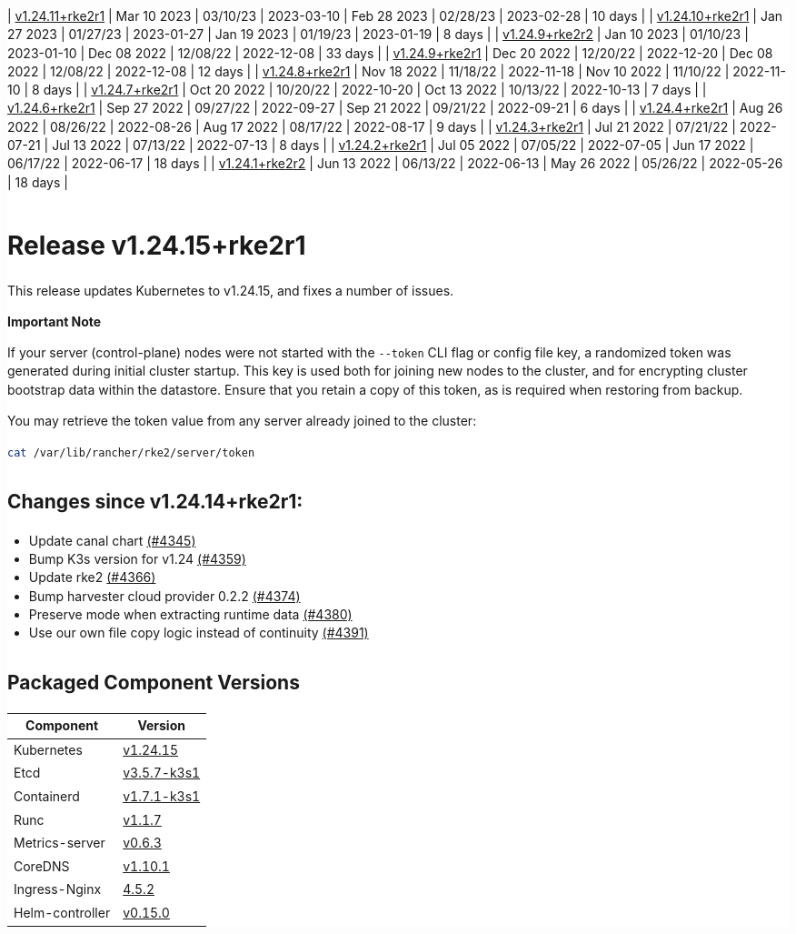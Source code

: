 | [v1.24.11+rke2r1](rke2-v1.24.md#release-v12411rke2r1) | Mar 10 2023 | 03/10/23 | 2023-03-10 | Feb 28 2023 | 02/28/23 | 2023-02-28 | 10 days |
| [v1.24.10+rke2r1](rke2-v1.24.md#release-v12410rke2r1) | Jan 27 2023 | 01/27/23 | 2023-01-27 | Jan 19 2023 | 01/19/23 | 2023-01-19 | 8 days |
| [v1.24.9+rke2r2](rke2-v1.24.md#release-v1249rke2r2) | Jan 10 2023 | 01/10/23 | 2023-01-10 | Dec 08 2022 | 12/08/22 | 2022-12-08 | 33 days |
| [v1.24.9+rke2r1](rke2-v1.24.md#release-v1249rke2r1) | Dec 20 2022 | 12/20/22 | 2022-12-20 | Dec 08 2022 | 12/08/22 | 2022-12-08 | 12 days |
| [v1.24.8+rke2r1](rke2-v1.24.md#release-v1248rke2r1) | Nov 18 2022 | 11/18/22 | 2022-11-18 | Nov 10 2022 | 11/10/22 | 2022-11-10 | 8 days |
| [v1.24.7+rke2r1](rke2-v1.24.md#release-v1247rke2r1) | Oct 20 2022 | 10/20/22 | 2022-10-20 | Oct 13 2022 | 10/13/22 | 2022-10-13 | 7 days |
| [v1.24.6+rke2r1](rke2-v1.24.md#release-v1246rke2r1) | Sep 27 2022 | 09/27/22 | 2022-09-27 | Sep 21 2022 | 09/21/22 | 2022-09-21 | 6 days |
| [v1.24.4+rke2r1](rke2-v1.24.md#release-v1244rke2r1) | Aug 26 2022 | 08/26/22 | 2022-08-26 | Aug 17 2022 | 08/17/22 | 2022-08-17 | 9 days |
| [v1.24.3+rke2r1](rke2-v1.24.md#release-v1243rke2r1) | Jul 21 2022 | 07/21/22 | 2022-07-21 | Jul 13 2022 | 07/13/22 | 2022-07-13 | 8 days |
| [v1.24.2+rke2r1](rke2-v1.24.md#release-v1242rke2r1) | Jul 05 2022 | 07/05/22 | 2022-07-05 | Jun 17 2022 | 06/17/22 | 2022-06-17 | 18 days |
| [v1.24.1+rke2r2](rke2-v1.24.md#release-v1241rke2r2) | Jun 13 2022 | 06/13/22 | 2022-06-13 | May 26 2022 | 05/26/22 | 2022-05-26 | 18 days |



# Release v1.24.15+rke2r1


This release updates Kubernetes to v1.24.15, and fixes a number of issues.

**Important Note**

If your server (control-plane) nodes were not started with the `--token` CLI flag or config file key, a randomized token was generated during initial cluster startup. This key is used both for joining new nodes to the cluster, and for encrypting cluster bootstrap data within the datastore. Ensure that you retain a copy of this token, as is required when restoring from backup.

You may retrieve the token value from any server already joined to the cluster:
```bash
cat /var/lib/rancher/rke2/server/token
```

## Changes since v1.24.14+rke2r1:

* Update canal chart [(#4345)](https://github.com/rancher/rke2/pull/4345)
* Bump K3s version for v1.24 [(#4359)](https://github.com/rancher/rke2/pull/4359)
* Update rke2 [(#4366)](https://github.com/rancher/rke2/pull/4366)
* Bump harvester cloud provider 0.2.2 [(#4374)](https://github.com/rancher/rke2/pull/4374)
* Preserve mode when extracting runtime data [(#4380)](https://github.com/rancher/rke2/pull/4380)
* Use our own file copy logic instead of continuity [(#4391)](https://github.com/rancher/rke2/pull/4391)

## Packaged Component Versions
| Component       | Version                                                                                           |
| --------------- | ------------------------------------------------------------------------------------------------- |
| Kubernetes      | [v1.24.15](https://github.com/kubernetes/kubernetes/blob/master/CHANGELOG/CHANGELOG-1.24.md#v12415) |
| Etcd            | [v3.5.7-k3s1](https://github.com/k3s-io/etcd/releases/tag/v3.5.7-k3s1)                       |
| Containerd      | [v1.7.1-k3s1](https://github.com/k3s-io/containerd/releases/tag/v1.7.1-k3s1)                      |
| Runc            | [v1.1.7](https://github.com/opencontainers/runc/releases/tag/v1.1.7)                              |
| Metrics-server  | [v0.6.3](https://github.com/kubernetes-sigs/metrics-server/releases/tag/v0.6.3)                   |
| CoreDNS         | [v1.10.1](https://github.com/coredns/coredns/releases/tag/v1.10.1)                                  |
| Ingress-Nginx   | [4.5.2](https://github.com/kubernetes/ingress-nginx/releases/tag/helm-chart-4.5.2)                                  |
| Helm-controller | [v0.15.0](https://github.com/k3s-io/helm-controller/releases/tag/v0.15.0)                         |